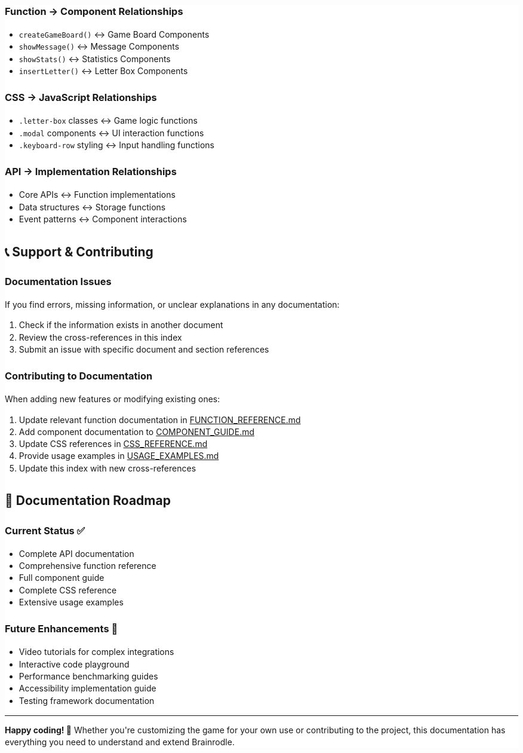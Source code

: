 ### Function → Component Relationships
- `createGameBoard()` ↔ Game Board Components
- `showMessage()` ↔ Message Components
- `showStats()` ↔ Statistics Components
- `insertLetter()` ↔ Letter Box Components

### CSS → JavaScript Relationships
- `.letter-box` classes ↔ Game logic functions
- `.modal` components ↔ UI interaction functions
- `.keyboard-row` styling ↔ Input handling functions

### API → Implementation Relationships
- Core APIs ↔ Function implementations
- Data structures ↔ Storage functions
- Event patterns ↔ Component interactions

## 📞 Support & Contributing

### Documentation Issues
If you find errors, missing information, or unclear explanations in any documentation:
1. Check if the information exists in another document
2. Review the cross-references in this index
3. Submit an issue with specific document and section references

### Contributing to Documentation
When adding new features or modifying existing ones:
1. Update relevant function documentation in [FUNCTION_REFERENCE.md](FUNCTION_REFERENCE.md)
2. Add component documentation to [COMPONENT_GUIDE.md](COMPONENT_GUIDE.md)
3. Update CSS references in [CSS_REFERENCE.md](CSS_REFERENCE.md)
4. Provide usage examples in [USAGE_EXAMPLES.md](USAGE_EXAMPLES.md)
5. Update this index with new cross-references

## 🎯 Documentation Roadmap

### Current Status ✅
- Complete API documentation
- Comprehensive function reference
- Full component guide
- Complete CSS reference
- Extensive usage examples

### Future Enhancements 🔄
- Video tutorials for complex integrations
- Interactive code playground
- Performance benchmarking guides
- Accessibility implementation guide
- Testing framework documentation

---

**Happy coding! 🚀** Whether you're customizing the game for your own use or contributing to the project, this documentation has everything you need to understand and extend Brainrodle.